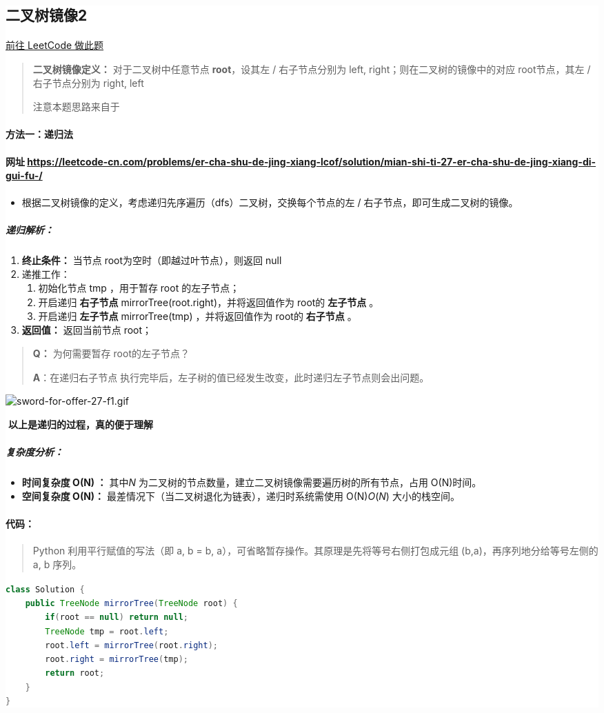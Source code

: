 

## 二叉树镜像2

[前往 LeetCode 做此题](https://leetcode-cn.com/problems/er-cha-shu-de-jing-xiang-lcof/solution/mian-shi-ti-27-er-cha-shu-de-jing-xiang-di-gui-fu-/)

> **二叉树镜像定义：** 对于二叉树中任意节点 **root**，设其左 / 右子节点分别为 left, right；则在二叉树的镜像中的对应 root节点，其左 / 右子节点分别为 right, left
>
> 注意本题思路来自于



#### 方法一：递归法

#### 网址 https://leetcode-cn.com/problems/er-cha-shu-de-jing-xiang-lcof/solution/mian-shi-ti-27-er-cha-shu-de-jing-xiang-di-gui-fu-/

- 根据二叉树镜像的定义，考虑递归先序遍历（dfs）二叉树，交换每个节点的左 / 右子节点，即可生成二叉树的镜像。

##### 递归解析：

1. **终止条件：** 当节点 root为空时（即越过叶节点），则返回 null
2. 递推工作：
   1. 初始化节点 tmp ，用于暂存 root 的左子节点；
   2. 开启递归 **右子节点** mirrorTree(root.right)，并将返回值作为 root的 **左子节点** 。
   3. 开启递归 **左子节点** mirrorTree(tmp) ，并将返回值作为 root的 **右子节点** 。
3. **返回值：** 返回当前节点 root；

> **Q：** 为何需要暂存 root的左子节点？ 
>
> **A**：在递归右子节点 执行完毕后，左子树的值已经发生改变，此时递归左子节点则会出问题。

![sword-for-offer-27-f1.gif](https://krahets.gitee.io/assets/img/sword-for-offer-27-f1.f36847e4.gif)

​															**以上是递归的过程，真的便于理解**

##### 复杂度分析：

- **时间复杂度 O(N) ：** 其中*N* 为二叉树的节点数量，建立二叉树镜像需要遍历树的所有节点，占用 O(N)时间。
- **空间复杂度 O(N)：** 最差情况下（当二叉树退化为链表），递归时系统需使用 O(N)*O*(*N*) 大小的栈空间。

#### 代码：

> Python 利用平行赋值的写法（即 a, b = b, a），可省略暂存操作。其原理是先将等号右侧打包成元组 (b,a)，再序列地分给等号左侧的 a, b 序列。

```java
class Solution {
    public TreeNode mirrorTree(TreeNode root) {
        if(root == null) return null;
        TreeNode tmp = root.left;
        root.left = mirrorTree(root.right);
        root.right = mirrorTree(tmp);
        return root;
    }
}
```
